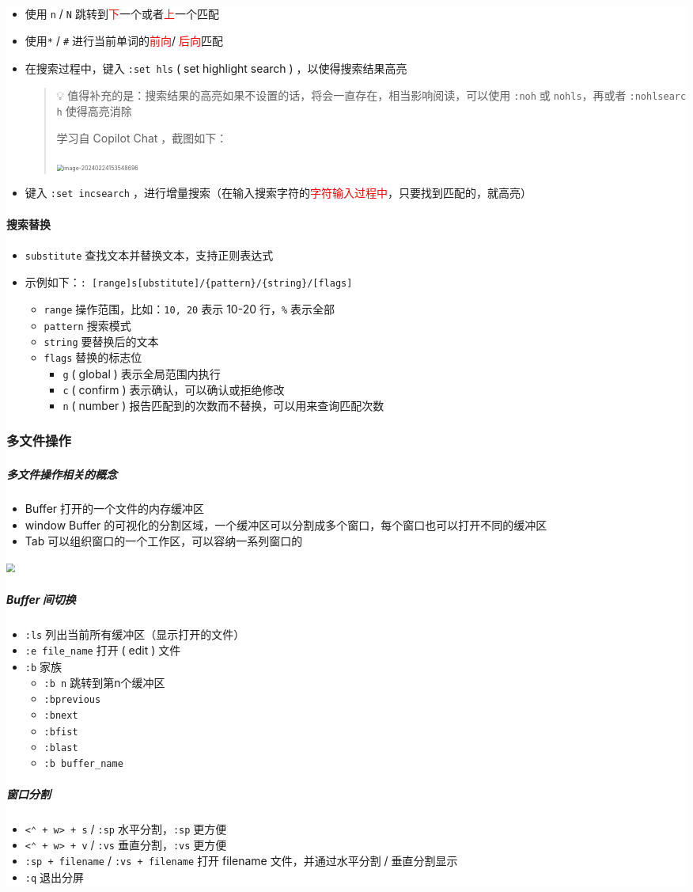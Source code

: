 - 使用 `n` / `N` 跳转到<font color=FF0000>下</font>一个或者<font color=FF0000>上</font>一个匹配

- 使用`*` / `#` 进行当前单词的<font color=FF0000>前向</font>/ <font color=FF0000>后向</font>匹配

- 在搜索过程中，键入 `:set hls` ( set highlight search ) ，以使得搜索结果高亮

  > 💡 值得补充的是：搜索结果的高亮如果不设置的话，将会一直存在，相当影响阅读，可以使用 `:noh` 或 `nohls`，再或者 `:nohlsearch` 使得高亮消除
  >
  > 学习自 Copilot Chat ，截图如下：
  >
  > <img src="https://s2.loli.net/2024/02/24/rBfNTzmuIECZDVH.png" alt="image-20240224153548696" style="zoom:50%;" />

- 键入 `:set incsearch` ，进行增量搜索（在输入搜索字符的<font color=FF0000>字符输入过程中</font>，只要找到匹配的，就高亮）

#### 搜索替换

- `substitute` 查找文本并替换文本，支持正则表达式

- 示例如下：`: [range]s[ubstitute]/{pattern}/{string}/[flags]`
  
  - `range`  操作范围，比如：`10, 20` 表示 10-20 行，`%` 表示全部
  - `pattern` 搜索模式
  - `string`  要替换后的文本
  - `flags` 替换的标志位
    - `g` ( global ) 表示全局范围内执行
    - `c` ( confirm ) 表示确认，可以确认或拒绝修改
    - `n` ( number ) 报告匹配到的次数而不替换，可以用来查询匹配次数



### 多文件操作

##### 多文件操作相关的概念

- Buffer    打开的一个文件的内存缓冲区
- window  Buffer 的可视化的分割区域，一个缓冲区可以分割成多个窗口，每个窗口也可以打开不同的缓冲区
- Tab         可以组织窗口的一个工作区，可以容纳一系列窗口的

<img src="https://s2.loli.net/2025/06/11/qdA4Y1BIPl9xake.png" style="zoom:70%;" />

##### Buffer 间切换

- `:ls`  列出当前所有缓冲区（显示打开的文件）
- `:e file_name` 打开 ( edit ) 文件
- `:b` 家族
  - `:b n` 跳转到第n个缓冲区
  - `:bprevious`
  - `:bnext`
  - `:bfist`
  - `:blast`
  - `:b buffer_name `

##### 窗口分割

- `<⌃ + w> + s` / `:sp` 水平分割，`:sp` 更方便
- `<⌃ + w> + v` / `:vs` 垂直分割，`:vs` 更方便
- `:sp + filename` / `:vs + filename`  打开 filename 文件，并通过水平分割 / 垂直分割显示
- `:q` 退出分屏
